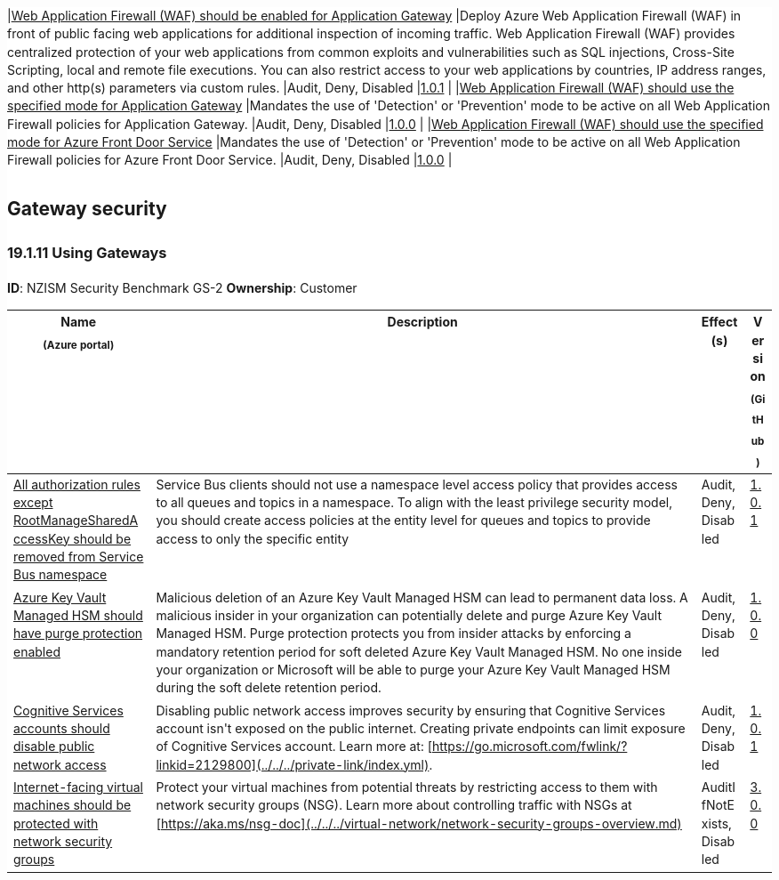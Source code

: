 |[Web Application Firewall (WAF) should be enabled for Application Gateway](https://portal.azure.com/#blade/Microsoft_Azure_Policy/PolicyDetailBlade/definitionId/%2Fproviders%2FMicrosoft.Authorization%2FpolicyDefinitions%2F564feb30-bf6a-4854-b4bb-0d2d2d1e6c66) |Deploy Azure Web Application Firewall (WAF) in front of public facing web applications for additional inspection of incoming traffic. Web Application Firewall (WAF) provides centralized protection of your web applications from common exploits and vulnerabilities such as SQL injections, Cross-Site Scripting, local and remote file executions. You can also restrict access to your web applications by countries, IP address ranges, and other http(s) parameters via custom rules. |Audit, Deny, Disabled |[1.0.1](https://github.com/Azure/azure-policy/blob/master/built-in-policies/policyDefinitions/Network/WAF_AppGatewayEnabled_Audit.json) |
|[Web Application Firewall (WAF) should use the specified mode for Application Gateway](https://portal.azure.com/#blade/Microsoft_Azure_Policy/PolicyDetailBlade/definitionId/%2Fproviders%2FMicrosoft.Authorization%2FpolicyDefinitions%2F12430be1-6cc8-4527-a9a8-e3d38f250096) |Mandates the use of 'Detection' or 'Prevention' mode to be active on all Web Application Firewall policies for Application Gateway. |Audit, Deny, Disabled |[1.0.0](https://github.com/Azure/azure-policy/blob/master/built-in-policies/policyDefinitions/Network/WAF_AppGatewayMode_Audit.json) |
|[Web Application Firewall (WAF) should use the specified mode for Azure Front Door Service](https://portal.azure.com/#blade/Microsoft_Azure_Policy/PolicyDetailBlade/definitionId/%2Fproviders%2FMicrosoft.Authorization%2FpolicyDefinitions%2F425bea59-a659-4cbb-8d31-34499bd030b8) |Mandates the use of 'Detection' or 'Prevention' mode to be active on all Web Application Firewall policies for Azure Front Door Service. |Audit, Deny, Disabled |[1.0.0](https://github.com/Azure/azure-policy/blob/master/built-in-policies/policyDefinitions/Network/WAF_AFD_Mode_Audit.json) |

## Gateway security

### 19.1.11 Using Gateways

**ID**: NZISM Security Benchmark GS-2
**Ownership**: Customer

|Name<br /><sub>(Azure portal)</sub> |Description |Effect(s) |Version<br /><sub>(GitHub)</sub> |
|---|---|---|---|
|[All authorization rules except RootManageSharedAccessKey should be removed from Service Bus namespace](https://portal.azure.com/#blade/Microsoft_Azure_Policy/PolicyDetailBlade/definitionId/%2Fproviders%2FMicrosoft.Authorization%2FpolicyDefinitions%2Fa1817ec0-a368-432a-8057-8371e17ac6ee) |Service Bus clients should not use a namespace level access policy that provides access to all queues and topics in a namespace. To align with the least privilege security model, you should create access policies at the entity level for queues and topics to provide access to only the specific entity |Audit, Deny, Disabled |[1.0.1](https://github.com/Azure/azure-policy/blob/master/built-in-policies/policyDefinitions/Service%20Bus/ServiceBus_AuditNamespaceAccessRules_Audit.json) |
|[Azure Key Vault Managed HSM should have purge protection enabled](https://portal.azure.com/#blade/Microsoft_Azure_Policy/PolicyDetailBlade/definitionId/%2Fproviders%2FMicrosoft.Authorization%2FpolicyDefinitions%2Fc39ba22d-4428-4149-b981-70acb31fc383) |Malicious deletion of an Azure Key Vault Managed HSM can lead to permanent data loss. A malicious insider in your organization can potentially delete and purge Azure Key Vault Managed HSM. Purge protection protects you from insider attacks by enforcing a mandatory retention period for soft deleted Azure Key Vault Managed HSM. No one inside your organization or Microsoft will be able to purge your Azure Key Vault Managed HSM during the soft delete retention period. |Audit, Deny, Disabled |[1.0.0](https://github.com/Azure/azure-policy/blob/master/built-in-policies/policyDefinitions/Key%20Vault/ManagedHsm_Recoverable_Audit.json) |
|[Cognitive Services accounts should disable public network access](https://portal.azure.com/#blade/Microsoft_Azure_Policy/PolicyDetailBlade/definitionId/%2Fproviders%2FMicrosoft.Authorization%2FpolicyDefinitions%2F0725b4dd-7e76-479c-a735-68e7ee23d5ca) |Disabling public network access improves security by ensuring that Cognitive Services account isn't exposed on the public internet. Creating private endpoints can limit exposure of Cognitive Services account. Learn more at: [https://go.microsoft.com/fwlink/?linkid=2129800](../../../private-link/index.yml).  |Audit, Deny, Disabled |[1.0.1](https://github.com/Azure/azure-policy/blob/master/built-in-policies/policyDefinitions/Cognitive%20Services/CognitiveServices_DisablePublicNetworkAccess_Audit.json) |
|[Internet-facing virtual machines should be protected with network security groups](https://portal.azure.com/#blade/Microsoft_Azure_Policy/PolicyDetailBlade/definitionId/%2Fproviders%2FMicrosoft.Authorization%2FpolicyDefinitions%2Ff6de0be7-9a8a-4b8a-b349-43cf02d22f7c) |Protect your virtual machines from potential threats by restricting access to them with network security groups (NSG). Learn more about controlling traffic with NSGs at [https://aka.ms/nsg-doc](../../../virtual-network/network-security-groups-overview.md) |AuditIfNotExists, Disabled |[3.0.0](https://github.com/Azure/azure-policy/blob/master/built-in-policies/policyDefinitions/Security%20Center/ASC_NetworkSecurityGroupsOnInternetFacingVirtualMachines_Audit.json) |